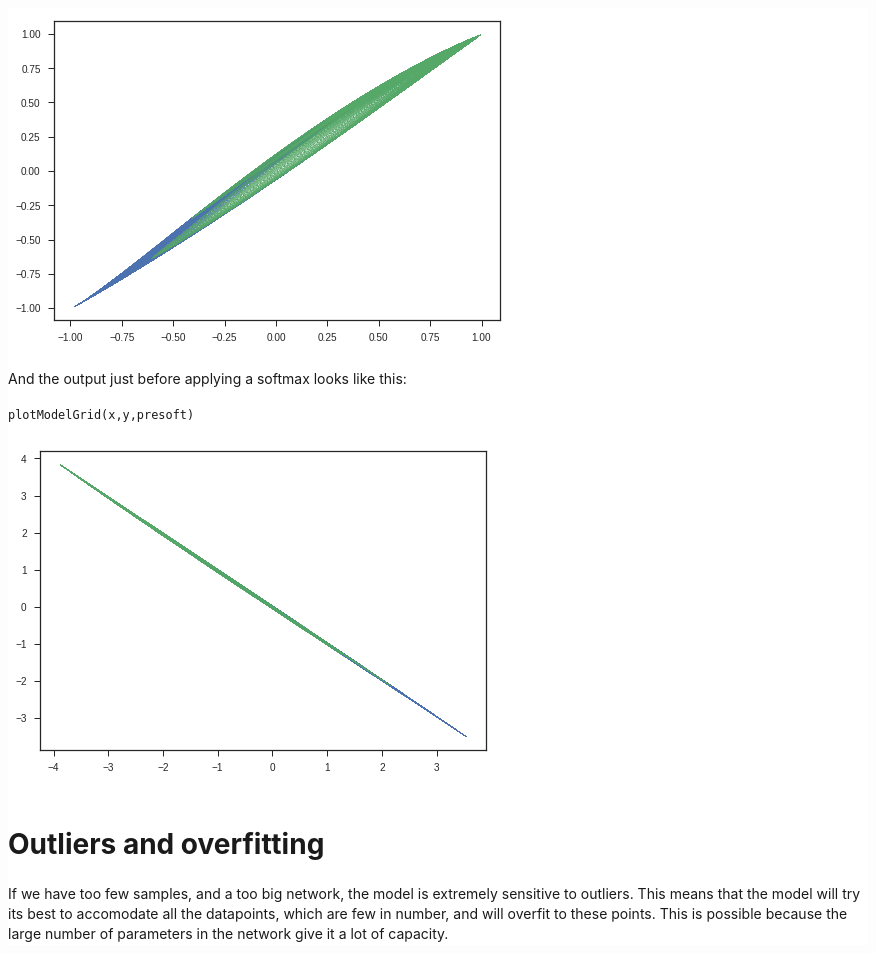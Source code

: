 
![png](/assets/images/posts/SVM_and_Neural_Nets/SVM_and_Neural_Nets_48_0.png)


And the output just before applying a softmax looks like this:


```
plotModelGrid(x,y,presoft)
```


![png](/assets/images/posts/SVM_and_Neural_Nets/SVM_and_Neural_Nets_50_0.png)


# Outliers and overfitting

If we have too few samples, and a too big network, the model is extremely sensitive to outliers. This means that the model will try its best to accomodate all the datapoints, which are few in number, and will overfit to these points. This is possible because the large number of parameters in the network give it a lot of capacity.
